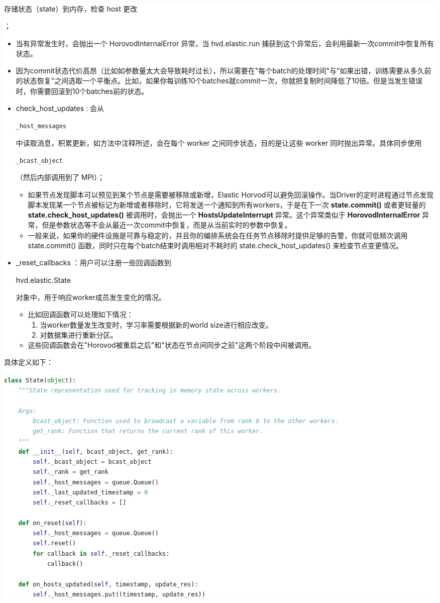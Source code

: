   存储状态（state）到内存，检查 host 更改

  ；

  - 当有异常发生时，会抛出一个 HorovodInternalError 异常，当 hvd.elastic.run 捕获到这个异常后，会利用最新一次commit中恢复所有状态。
  - 因为commit状态代价高昂（比如如参数量太大会导致耗时过长），所以需要在"每个batch的处理时间"与"如果出错，训练需要从多久前的状态恢复"之间选取一个平衡点。比如，如果你每训练10个batches就commit一次，你就把复制时间降低了10倍。但是当发生错误时，你需要回滚到10个batches前的状态。

- check_host_updates : 会从

   

  ```
  _host_messages
  ```

   

  中读取消息，积累更新，如方法中注释所述，会在每个 worker 之间同步状态，目的是让这些 worker 同时抛出异常。具体同步使用

   

  ```
  _bcast_object
  ```

  （然后内部调用到了 MPI）；

  - 如果节点发现脚本可以预见到某个节点是需要被移除或新增，Elastic Horvod可以避免回滚操作。当Driver的定时进程通过节点发现脚本发现某一个节点被标记为新增或者移除时，它将发送一个通知到所有workers，于是在下一次 **state.commit()** 或者更轻量的 **state.check_host_updates()** 被调用时，会抛出一个 **HostsUpdateInterrupt** 异常。这个异常类似于 **HorovodInternalError** 异常，但是参数状态等不会从最近一次commit中恢复，而是从当前实时的参数中恢复。
  - 一般来说，如果你的硬件设施是可靠与稳定的，并且你的编排系统会在任务节点移除时提供足够的告警，你就可低频次调用 state.commit() 函数，同时只在每个batch结束时调用相对不耗时的 state.check_host_updates() 来检查节点变更情况。

- _reset_callbacks ：用户可以注册一些回调函数到

   

  hvd.elastic.State

   

  对象中，用于响应worker成员发生变化的情况。

  - 比如回调函数可以处理如下情况：
    1. 当worker数量发生改变时，学习率需要根据新的world size进行相应改变。
    2. 对数据集进行重新分区。
  - 这些回调函数会在"Horovod被重启之后"和"状态在节点间同步之前"这两个阶段中间被调用。

具体定义如下：

```python
class State(object):
    """State representation used for tracking in memory state across workers.

    Args:
        bcast_object: Function used to broadcast a variable from rank 0 to the other workers.
        get_rank: Function that returns the current rank of this worker.
    """
    def __init__(self, bcast_object, get_rank):
        self._bcast_object = bcast_object
        self._rank = get_rank
        self._host_messages = queue.Queue()
        self._last_updated_timestamp = 0
        self._reset_callbacks = []

    def on_reset(self):
        self._host_messages = queue.Queue()
        self.reset()
        for callback in self._reset_callbacks:
            callback()

    def on_hosts_updated(self, timestamp, update_res):
        self._host_messages.put((timestamp, update_res))

```